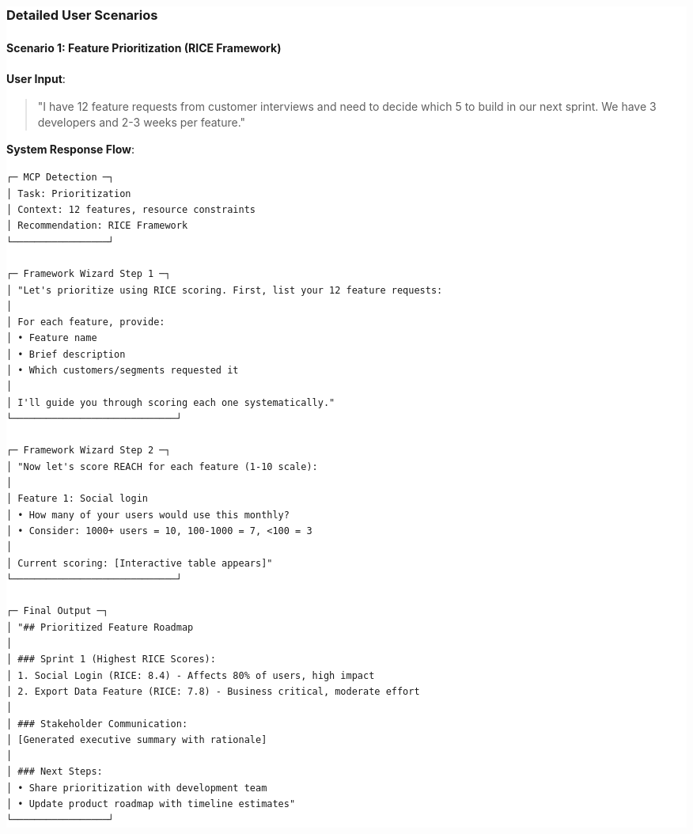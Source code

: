 ### Detailed User Scenarios

#### Scenario 1: Feature Prioritization (RICE Framework)

**User Input**: 
> "I have 12 feature requests from customer interviews and need to decide which 5 to build in our next sprint. We have 3 developers and 2-3 weeks per feature."

**System Response Flow**:
```
┌─ MCP Detection ─┐
│ Task: Prioritization
│ Context: 12 features, resource constraints
│ Recommendation: RICE Framework
└─────────────────┘

┌─ Framework Wizard Step 1 ─┐
│ "Let's prioritize using RICE scoring. First, list your 12 feature requests:
│ 
│ For each feature, provide:
│ • Feature name
│ • Brief description  
│ • Which customers/segments requested it
│ 
│ I'll guide you through scoring each one systematically."
└─────────────────────────────┘

┌─ Framework Wizard Step 2 ─┐
│ "Now let's score REACH for each feature (1-10 scale):
│ 
│ Feature 1: Social login
│ • How many of your users would use this monthly?
│ • Consider: 1000+ users = 10, 100-1000 = 7, <100 = 3
│ 
│ Current scoring: [Interactive table appears]"
└─────────────────────────────┘

┌─ Final Output ─┐
│ "## Prioritized Feature Roadmap
│ 
│ ### Sprint 1 (Highest RICE Scores):
│ 1. Social Login (RICE: 8.4) - Affects 80% of users, high impact
│ 2. Export Data Feature (RICE: 7.8) - Business critical, moderate effort
│ 
│ ### Stakeholder Communication:
│ [Generated executive summary with rationale]
│ 
│ ### Next Steps:
│ • Share prioritization with development team
│ • Update product roadmap with timeline estimates"
└─────────────────┘
```
